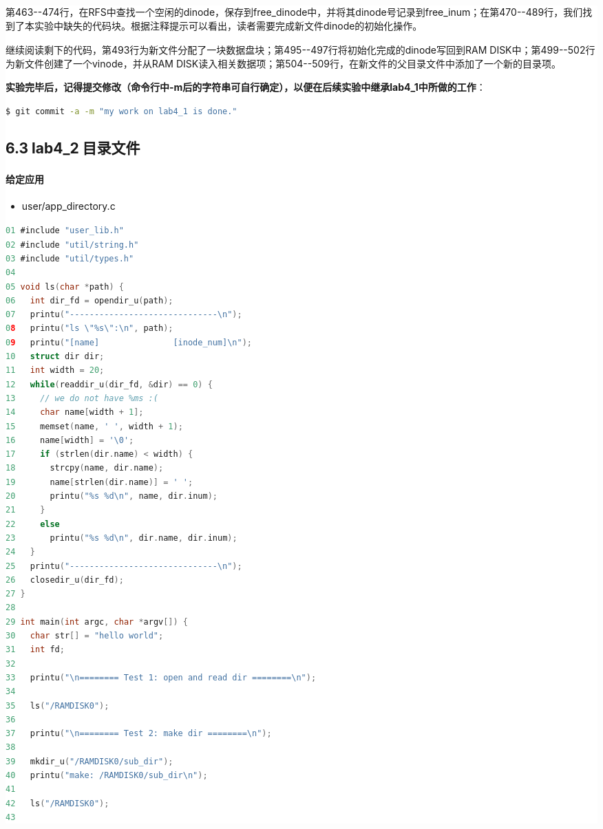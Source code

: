 第463--474行，在RFS中查找一个空闲的dinode，保存到free_dinode中，并将其dinode号记录到free_inum；在第470--489行，我们找到了本实验中缺失的代码块。根据注释提示可以看出，读者需要完成新文件dinode的初始化操作。

继续阅读剩下的代码，第493行为新文件分配了一块数据盘块；第495--497行将初始化完成的dinode写回到RAM DISK中；第499--502行为新文件创建了一个vinode，并从RAM DISK读入相关数据项；第504--509行，在新文件的父目录文件中添加了一个新的目录项。

**实验完毕后，记得提交修改（命令行中-m后的字符串可自行确定），以便在后续实验中继承lab4_1中所做的工作**：

```bash
$ git commit -a -m "my work on lab4_1 is done."
```

<a name="lab4_2_dir"></a>

## 6.3 lab4_2 目录文件

<a name="lab4_2_app"></a>

#### **给定应用**

- user/app_directory.c


```c
01 #include "user_lib.h"
02 #include "util/string.h"
03 #include "util/types.h"
04 
05 void ls(char *path) {
06   int dir_fd = opendir_u(path);
07   printu("------------------------------\n");
08   printu("ls \"%s\":\n", path);
09   printu("[name]               [inode_num]\n");
10   struct dir dir;
11   int width = 20;
12   while(readdir_u(dir_fd, &dir) == 0) {
13     // we do not have %ms :(
14     char name[width + 1];
15     memset(name, ' ', width + 1);
16     name[width] = '\0';
17     if (strlen(dir.name) < width) {
18       strcpy(name, dir.name);
19       name[strlen(dir.name)] = ' ';
20       printu("%s %d\n", name, dir.inum);
21     }
22     else
23       printu("%s %d\n", dir.name, dir.inum);
24   }
25   printu("------------------------------\n");
26   closedir_u(dir_fd);
27 }
28 
29 int main(int argc, char *argv[]) {
30   char str[] = "hello world";
31   int fd;
32   
33   printu("\n======== Test 1: open and read dir ========\n");
34 
35   ls("/RAMDISK0");
36   
37   printu("\n======== Test 2: make dir ========\n");
38 
39   mkdir_u("/RAMDISK0/sub_dir");
40   printu("make: /RAMDISK0/sub_dir\n");
41 
42   ls("/RAMDISK0");
43 
```